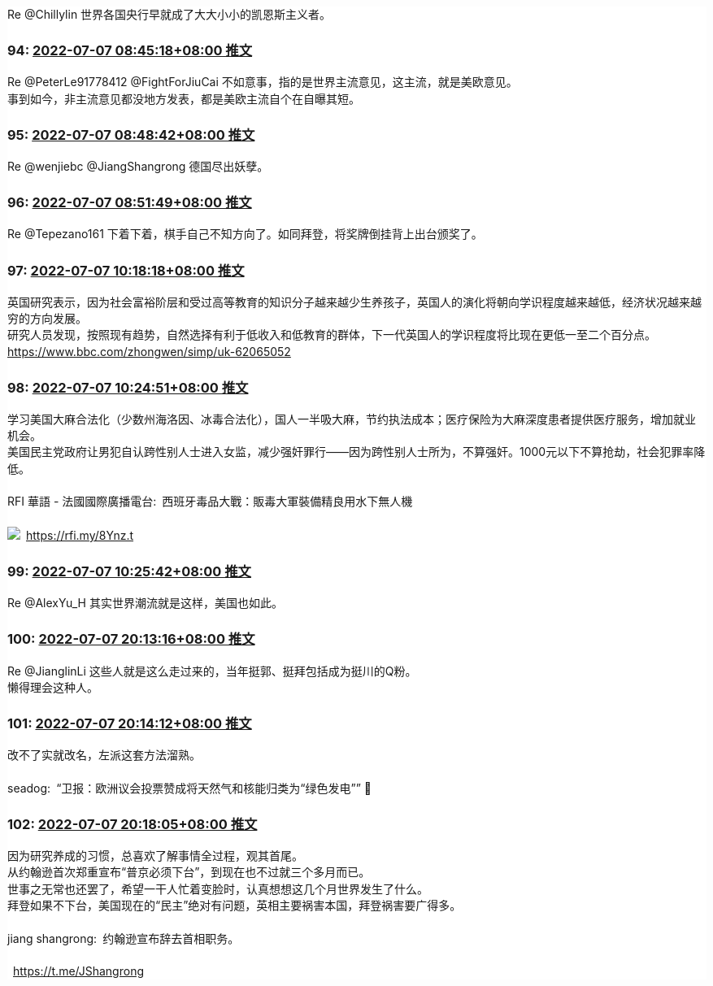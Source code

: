 Re @Chillylin 世界各国央行早就成了大大小小的凯恩斯主义者。

### 94: [2022-07-07 08:45:18+08:00 推文](https://twitter.com/HeQinglian/status/1544844976290516992)

Re @PeterLe91778412 @FightForJiuCai 不如意事，指的是世界主流意见，这主流，就是美欧意见。<br>事到如今，非主流意见都没地方发表，都是美欧主流自个在自曝其短。

### 95: [2022-07-07 08:48:42+08:00 推文](https://twitter.com/HeQinglian/status/1544845832612155393)

Re @wenjiebc @JiangShangrong 德国尽出妖孽。

### 96: [2022-07-07 08:51:49+08:00 推文](https://twitter.com/HeQinglian/status/1544846615273431042)

Re @Tepezano161 下着下着，棋手自己不知方向了。如同拜登，将奖牌倒挂背上出台颁奖了。

### 97: [2022-07-07 10:18:18+08:00 推文](https://twitter.com/HeQinglian/status/1544868381156851712)

英国研究表示，因为社会富裕阶层和受过高等教育的知识分子越来越少生养孩子，英国人的演化将朝向学识程度越来越低，经济状况越来越穷的方向发展。<br>研究人员发现，按照现有趋势，自然选择有利于低收入和低教育的群体，下一代英国人的学识程度将比现在更低一至二个百分点。 <a href="https://www.bbc.com/zhongwen/simp/uk-62065052" target="_blank" rel="noopener noreferrer">https://www.bbc.com/zhongwen/simp/uk-62065052</a>

### 98: [2022-07-07 10:24:51+08:00 推文](https://twitter.com/HeQinglian/status/1544870029128351745)

学习美国大麻合法化（少数州海洛因、冰毒合法化），国人一半吸大麻，节约执法成本；医疗保险为大麻深度患者提供医疗服务，增加就业机会。<br>美国民主党政府让男犯自认跨性别人士进入女监，减少强奸罪行——因为跨性别人士所为，不算强奸。1000元以下不算抢劫，社会犯罪率降低。<br><br>RFI 華語 - 法國國際廣播電台: 西班牙毒品大戰：販毒大軍裝備精良用水下無人機<br><br><img style="" src="https://pbs.twimg.com/media/FW-8YUIVsAARKK6?format=jpg&amp;name=orig" referrerpolicy="no-referrer"> <a href="https://rfi.my/8Ynz.t" target="_blank" rel="noopener noreferrer">https://rfi.my/8Ynz.t</a>

### 99: [2022-07-07 10:25:42+08:00 推文](https://twitter.com/HeQinglian/status/1544870239439097857)

Re @AlexYu_H 其实世界潮流就是这样，美国也如此。

### 100: [2022-07-07 20:13:16+08:00 推文](https://twitter.com/HeQinglian/status/1545018108427091973)

Re @JianglinLi 这些人就是这么走过来的，当年挺郭、挺拜包括成为挺川的Q粉。<br>懒得理会这种人。

### 101: [2022-07-07 20:14:12+08:00 推文](https://twitter.com/HeQinglian/status/1545018343048069120)

改不了实就改名，左派这套方法溜熟。<br><br>seadog: “卫报：欧洲议会投票赞成将天然气和核能归类为“绿色发电”” 🙂<br>

### 102: [2022-07-07 20:18:05+08:00 推文](https://twitter.com/HeQinglian/status/1545019318538326018)

因为研究养成的习惯，总喜欢了解事情全过程，观其首尾。<br>从约翰逊首次郑重宣布“普京必须下台”，到现在也不过就三个多月而已。<br>世事之无常也还罢了，希望一干人忙着变脸时，认真想想这几个月世界发生了什么。<br>拜登如果不下台，美国现在的“民主”绝对有问题，英相主要祸害本国，拜登祸害要广得多。<br><br>jiang shangrong: 约翰逊宣布辞去首相职务。<br><br><video src="https://video.twimg.com/ext_tw_video/1545011890589507590/pu/vid/848x464/0v71lXJMNKLUrp8R.mp4?tag=12" controls="controls" poster="https://pbs.twimg.com/ext_tw_video_thumb/1545011890589507590/pu/img/WaQ0CQQfM-9SPxwn.jpg"></video> <a href="https://t.me/JShangrong" target="_blank" rel="noopener noreferrer">https://t.me/JShangrong</a>
